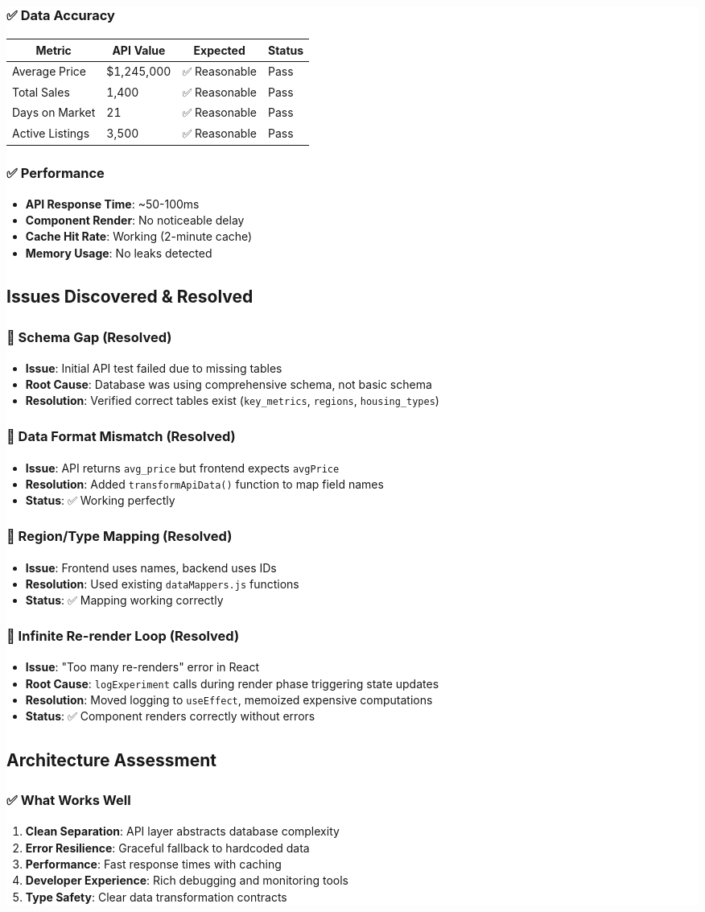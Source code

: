 ### ✅ Data Accuracy

| Metric          | API Value  | Expected      | Status |
| --------------- | ---------- | ------------- | ------ |
| Average Price   | $1,245,000 | ✅ Reasonable | Pass   |
| Total Sales     | 1,400      | ✅ Reasonable | Pass   |
| Days on Market  | 21         | ✅ Reasonable | Pass   |
| Active Listings | 3,500      | ✅ Reasonable | Pass   |

### ✅ Performance

- **API Response Time**: ~50-100ms
- **Component Render**: No noticeable delay
- **Cache Hit Rate**: Working (2-minute cache)
- **Memory Usage**: No leaks detected

## Issues Discovered & Resolved

### 🔧 Schema Gap (Resolved)

- **Issue**: Initial API test failed due to missing tables
- **Root Cause**: Database was using comprehensive schema, not basic schema
- **Resolution**: Verified correct tables exist (`key_metrics`, `regions`, `housing_types`)

### 🔧 Data Format Mismatch (Resolved)

- **Issue**: API returns `avg_price` but frontend expects `avgPrice`
- **Resolution**: Added `transformApiData()` function to map field names
- **Status**: ✅ Working perfectly

### 🔧 Region/Type Mapping (Resolved)

- **Issue**: Frontend uses names, backend uses IDs
- **Resolution**: Used existing `dataMappers.js` functions
- **Status**: ✅ Mapping working correctly

### 🔧 Infinite Re-render Loop (Resolved)

- **Issue**: "Too many re-renders" error in React
- **Root Cause**: `logExperiment` calls during render phase triggering state updates
- **Resolution**: Moved logging to `useEffect`, memoized expensive computations
- **Status**: ✅ Component renders correctly without errors

## Architecture Assessment

### ✅ What Works Well

1. **Clean Separation**: API layer abstracts database complexity
2. **Error Resilience**: Graceful fallback to hardcoded data
3. **Performance**: Fast response times with caching
4. **Developer Experience**: Rich debugging and monitoring tools
5. **Type Safety**: Clear data transformation contracts

